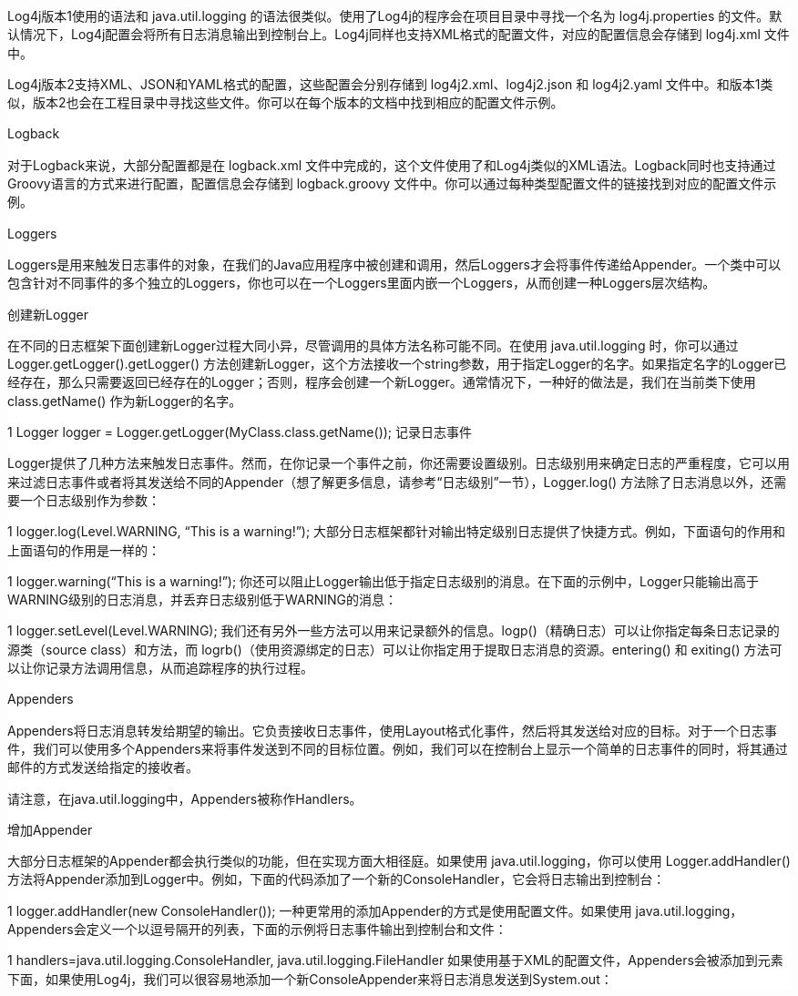 Log4j版本1使用的语法和 java.util.logging 的语法很类似。使用了Log4j的程序会在项目目录中寻找一个名为 log4j.properties 的文件。默认情况下，Log4j配置会将所有日志消息输出到控制台上。Log4j同样也支持XML格式的配置文件，对应的配置信息会存储到 log4j.xml 文件中。

Log4j版本2支持XML、JSON和YAML格式的配置，这些配置会分别存储到 log4j2.xml、log4j2.json 和 log4j2.yaml 文件中。和版本1类似，版本2也会在工程目录中寻找这些文件。你可以在每个版本的文档中找到相应的配置文件示例。

Logback

对于Logback来说，大部分配置都是在 logback.xml 文件中完成的，这个文件使用了和Log4j类似的XML语法。Logback同时也支持通过Groovy语言的方式来进行配置，配置信息会存储到 logback.groovy 文件中。你可以通过每种类型配置文件的链接找到对应的配置文件示例。

Loggers

Loggers是用来触发日志事件的对象，在我们的Java应用程序中被创建和调用，然后Loggers才会将事件传递给Appender。一个类中可以包含针对不同事件的多个独立的Loggers，你也可以在一个Loggers里面内嵌一个Loggers，从而创建一种Loggers层次结构。

创建新Logger

在不同的日志框架下面创建新Logger过程大同小异，尽管调用的具体方法名称可能不同。在使用 java.util.logging 时，你可以通过 Logger.getLogger().getLogger() 方法创建新Logger，这个方法接收一个string参数，用于指定Logger的名字。如果指定名字的Logger已经存在，那么只需要返回已经存在的Logger；否则，程序会创建一个新Logger。通常情况下，一种好的做法是，我们在当前类下使用 class.getName() 作为新Logger的名字。

1
Logger logger = Logger.getLogger(MyClass.class.getName());
记录日志事件

Logger提供了几种方法来触发日志事件。然而，在你记录一个事件之前，你还需要设置级别。日志级别用来确定日志的严重程度，它可以用来过滤日志事件或者将其发送给不同的Appender（想了解更多信息，请参考“日志级别”一节），Logger.log() 方法除了日志消息以外，还需要一个日志级别作为参数：

1
logger.log(Level.WARNING, “This is a warning!”);
大部分日志框架都针对输出特定级别日志提供了快捷方式。例如，下面语句的作用和上面语句的作用是一样的：

1
logger.warning(“This is a warning!”);
你还可以阻止Logger输出低于指定日志级别的消息。在下面的示例中，Logger只能输出高于WARNING级别的日志消息，并丢弃日志级别低于WARNING的消息：

1
logger.setLevel(Level.WARNING);
我们还有另外一些方法可以用来记录额外的信息。logp()（精确日志）可以让你指定每条日志记录的源类（source class）和方法，而 logrb()（使用资源绑定的日志）可以让你指定用于提取日志消息的资源。entering() 和 exiting() 方法可以让你记录方法调用信息，从而追踪程序的执行过程。

Appenders

Appenders将日志消息转发给期望的输出。它负责接收日志事件，使用Layout格式化事件，然后将其发送给对应的目标。对于一个日志事件，我们可以使用多个Appenders来将事件发送到不同的目标位置。例如，我们可以在控制台上显示一个简单的日志事件的同时，将其通过邮件的方式发送给指定的接收者。

请注意，在java.util.logging中，Appenders被称作Handlers。

增加Appender

大部分日志框架的Appender都会执行类似的功能，但在实现方面大相径庭。如果使用 java.util.logging，你可以使用 Logger.addHandler() 方法将Appender添加到Logger中。例如，下面的代码添加了一个新的ConsoleHandler，它会将日志输出到控制台：

1
logger.addHandler(new ConsoleHandler());
一种更常用的添加Appender的方式是使用配置文件。如果使用 java.util.logging，Appenders会定义一个以逗号隔开的列表，下面的示例将日志事件输出到控制台和文件：

1
handlers=java.util.logging.ConsoleHandler, java.util.logging.FileHandler
如果使用基于XML的配置文件，Appenders会被添加到<Appenders>元素下面，如果使用Log4j，我们可以很容易地添加一个新ConsoleAppender来将日志消息发送到System.out：
